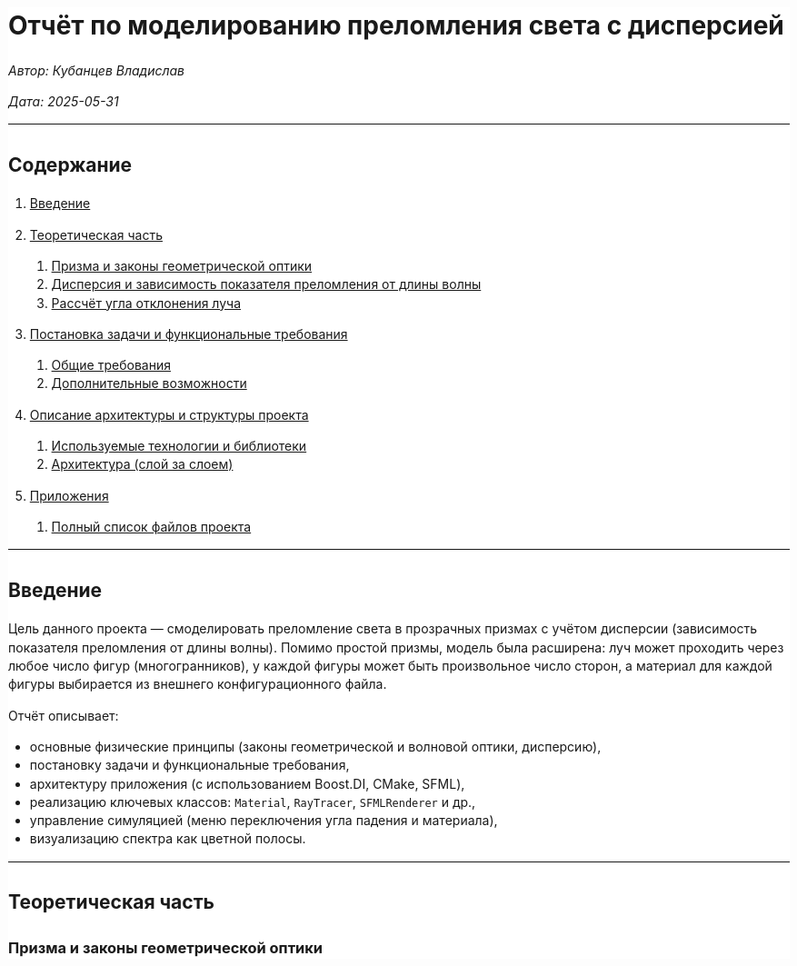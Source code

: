 # Отчёт по моделированию преломления света с дисперсией

*Автор: Кубанцев Владислав*

*Дата: 2025-05-31*

---

## Содержание

1. [Введение](#введение)
2. [Теоретическая часть](#теоретическая-часть)

   1. [Призма и законы геометрической оптики](#призма-и-законы-геометрической-оптики)
   2. [Дисперсия и зависимость показателя преломления от длины волны](#дисперсия-и-зависимость-показателя-преломления-от-длины-волны)
   3. [Рассчёт угла отклонения луча](#рассчёт-угла-отклонения-луча)
3. [Постановка задачи и функциональные требования](#постановка-задачи-и-функциональные-требования)

   1. [Общие требования](#общие-требования)
   2. [Дополнительные возможности](#дополнительные-возможности)
4. [Описание архитектуры и структуры проекта](#описание-архитектуры-и-структуры-проекта)

   1. [Используемые технологии и библиотеки](#используемые-технологии-и-библиотеки)
   2. [Архитектура (слой за слоем)](#архитектура-слой-за-слоем)
5. [Приложения](#приложения)

   1. [Полный список файлов проекта](#полный-список-файлов-проекта)

---

## Введение

Цель данного проекта — смоделировать преломление света в прозрачных призмах с учётом дисперсии (зависимость показателя преломления от длины волны). Помимо простой призмы, модель была расширена: луч может проходить через любое число фигур (многогранников), у каждой фигуры может быть произвольное число сторон, а материал для каждой фигуры выбирается из внешнего конфигурационного файла.

Отчёт описывает:

* основные физические принципы (законы геометрической и волновой оптики, дисперсию),
* постановку задачи и функциональные требования,
* архитектуру приложения (с использованием Boost.DI, CMake, SFML),
* реализацию ключевых классов: `Material`, `RayTracer`, `SFMLRenderer` и др.,
* управление симуляцией (меню переключения угла падения и материала),
* визуализацию спектра как цветной полосы.

---

## Теоретическая часть

### Призма и законы геометрической оптики
